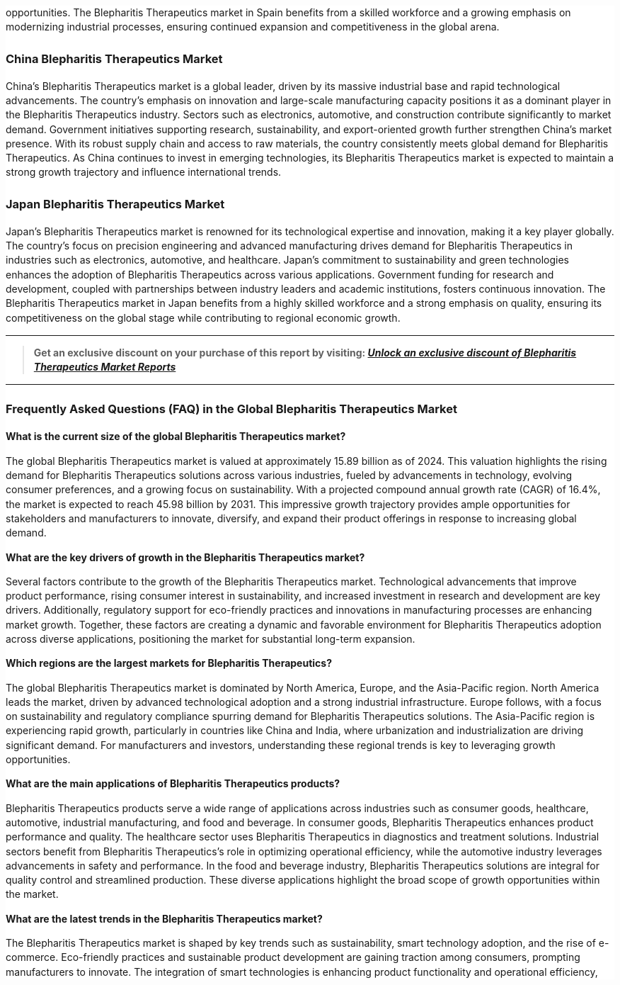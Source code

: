 opportunities. The Blepharitis Therapeutics market in Spain benefits from a skilled workforce and a growing emphasis on modernizing industrial processes, ensuring continued expansion and competitiveness in the global arena.</p><h3>China Blepharitis Therapeutics Market</h3><p>China&rsquo;s Blepharitis Therapeutics market is a global leader, driven by its massive industrial base and rapid technological advancements. The country&rsquo;s emphasis on innovation and large-scale manufacturing capacity positions it as a dominant player in the Blepharitis Therapeutics industry. Sectors such as electronics, automotive, and construction contribute significantly to market demand. Government initiatives supporting research, sustainability, and export-oriented growth further strengthen China&rsquo;s market presence. With its robust supply chain and access to raw materials, the country consistently meets global demand for Blepharitis Therapeutics. As China continues to invest in emerging technologies, its Blepharitis Therapeutics market is expected to maintain a strong growth trajectory and influence international trends.</p><h3>Japan Blepharitis Therapeutics Market</h3><p>Japan&rsquo;s Blepharitis Therapeutics market is renowned for its technological expertise and innovation, making it a key player globally. The country&rsquo;s focus on precision engineering and advanced manufacturing drives demand for Blepharitis Therapeutics in industries such as electronics, automotive, and healthcare. Japan&rsquo;s commitment to sustainability and green technologies enhances the adoption of Blepharitis Therapeutics across various applications. Government funding for research and development, coupled with partnerships between industry leaders and academic institutions, fosters continuous innovation. The Blepharitis Therapeutics market in Japan benefits from a highly skilled workforce and a strong emphasis on quality, ensuring its competitiveness on the global stage while contributing to regional economic growth.</p><hr /><blockquote><p><strong>Get an exclusive discount on your purchase of this report by visiting: <em><a href="://marketresearchpulse.com/ask-for-discount/71087?utm_source=Github&amp;utm_medium=0116">Unlock an exclusive discount of Blepharitis Therapeutics Market Reports</a></em>&nbsp;</strong></p></blockquote><hr /><h3>Frequently Asked Questions (FAQ) in the Global Blepharitis Therapeutics Market</h3><p><strong>What is the current size of the global Blepharitis Therapeutics market?</strong></p><p>The global Blepharitis Therapeutics market is valued at approximately 15.89 billion as of 2024. This valuation highlights the rising demand for Blepharitis Therapeutics solutions across various industries, fueled by advancements in technology, evolving consumer preferences, and a growing focus on sustainability. With a projected compound annual growth rate (CAGR) of 16.4%, the market is expected to reach 45.98 billion by 2031. This impressive growth trajectory provides ample opportunities for stakeholders and manufacturers to innovate, diversify, and expand their product offerings in response to increasing global demand.</p><p><strong>What are the key drivers of growth in the Blepharitis Therapeutics market?</strong></p><p>Several factors contribute to the growth of the Blepharitis Therapeutics market. Technological advancements that improve product performance, rising consumer interest in sustainability, and increased investment in research and development are key drivers. Additionally, regulatory support for eco-friendly practices and innovations in manufacturing processes are enhancing market growth. Together, these factors are creating a dynamic and favorable environment for Blepharitis Therapeutics adoption across diverse applications, positioning the market for substantial long-term expansion.</p><p><strong>Which regions are the largest markets for Blepharitis Therapeutics?</strong></p><p>The global Blepharitis Therapeutics market is dominated by North America, Europe, and the Asia-Pacific region. North America leads the market, driven by advanced technological adoption and a strong industrial infrastructure. Europe follows, with a focus on sustainability and regulatory compliance spurring demand for Blepharitis Therapeutics solutions. The Asia-Pacific region is experiencing rapid growth, particularly in countries like China and India, where urbanization and industrialization are driving significant demand. For manufacturers and investors, understanding these regional trends is key to leveraging growth opportunities.</p><p><strong>What are the main applications of Blepharitis Therapeutics products?</strong></p><p>Blepharitis Therapeutics products serve a wide range of applications across industries such as consumer goods, healthcare, automotive, industrial manufacturing, and food and beverage. In consumer goods, Blepharitis Therapeutics enhances product performance and quality. The healthcare sector uses Blepharitis Therapeutics in diagnostics and treatment solutions. Industrial sectors benefit from Blepharitis Therapeutics&rsquo;s role in optimizing operational efficiency, while the automotive industry leverages advancements in safety and performance. In the food and beverage industry, Blepharitis Therapeutics solutions are integral for quality control and streamlined production. These diverse applications highlight the broad scope of growth opportunities within the market.</p><p><strong>What are the latest trends in the Blepharitis Therapeutics market?</strong></p><p>The Blepharitis Therapeutics market is shaped by key trends such as sustainability, smart technology adoption, and the rise of e-commerce. Eco-friendly practices and sustainable product development are gaining traction among consumers, prompting manufacturers to innovate. The integration of smart technologies is enhancing product functionality and operational efficiency,